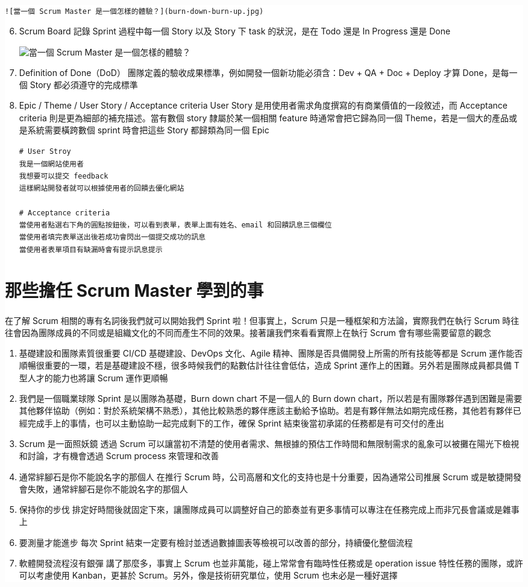     ![當一個 Scrum Master 是一個怎樣的體驗？](burn-down-burn-up.jpg)

6. Scrum Board
    記錄 Sprint 過程中每一個 Story 以及 Story 下 task 的狀況，是在 Todo 還是 In Progress 還是 Done

    ![當一個 Scrum Master 是一個怎樣的體驗？](scrum-board.png)

7. Definition of Done（DoD）
    團隊定義的驗收成果標準，例如開發一個新功能必須含：Dev + QA + Doc + Deploy 才算 Done，是每一個 Story 都必須遵守的完成標準

8. Epic / Theme / User Story / Acceptance criteria
    User Story 是用使用者需求角度撰寫的有商業價值的一段敘述，而 Acceptance criteria 則是更為細部的補充描述。當有數個 story 隸屬於某一個相關 feature 時通常會把它歸為同一個 Theme，若是一個大的產品或是系統需要橫跨數個 sprint 時會把這些 Story 都歸類為同一個 Epic

    ```
    # User Stroy
    我是一個網站使用者
    我想要可以提交 feedback
    這樣網站開發者就可以根據使用者的回饋去優化網站

    # Acceptance criteria
    當使用者點選右下角的圓點按鈕後，可以看到表單，表單上面有姓名、email 和回饋訊息三個欄位
    當使用者填完表單送出後若成功會閃出一個提交成功的訊息
    當使用者表單項目有缺漏時會有提示訊息提示
    ```

# 那些擔任 Scrum Master 學到的事
在了解 Scrum 相關的專有名詞後我們就可以開始我們 Sprint 啦！但事實上，Scrum 只是一種框架和方法論，實際我們在執行 Scrum 時往往會因為團隊成員的不同或是組織文化的不同而產生不同的效果。接著讓我們來看看實際上在執行 Scrum 會有哪些需要留意的觀念

1. 基礎建設和團隊素質很重要
    CI/CD 基礎建設、DevOps 文化、Agile 精神、團隊是否具備開發上所需的所有技能等都是 Scrum 運作能否順暢很重要的一環，若是基礎建設不穩，很多時候我們的點數估計往往會低估，造成 Sprint 運作上的困難。另外若是團隊成員都具備 T 型人才的能力也將讓 Scrum 運作更順暢

2. 我們是一個職業球隊
    Sprint 是以團隊為基礎，Burn down chart 不是一個人的 Burn down chart，所以若是有團隊夥伴遇到困難是需要其他夥伴協助（例如：對於系統架構不熟悉），其他比較熟悉的夥伴應該主動給予協助。若是有夥伴無法如期完成任務，其他若有夥伴已經完成手上的事情，也可以主動協助一起完成剩下的工作，確保 Sprint 結束後當初承諾的任務都是有可交付的產出

3. Scrum 是一面照妖鏡
    透過 Scrum 可以讓當初不清楚的使用者需求、無根據的預估工作時間和無限制需求的亂象可以被攤在陽光下檢視和討論，才有機會透過 Scrum process 來管理和改善

4. 通常絆腳石是你不能說名字的那個人
    在推行 Scrum 時，公司高層和文化的支持也是十分重要，因為通常公司推展 Scrum 或是敏捷開發會失敗，通常絆腳石是你不能說名字的那個人

5. 保持你的步伐
    排定好時間後就固定下來，讓團隊成員可以調整好自己的節奏並有更多事情可以專注在任務完成上而非冗長會議或是雜事上

6. 要測量才能進步
    每次 Sprint 結束一定要有檢討並透過數據圖表等檢視可以改善的部分，持續優化整個流程

7. 軟體開發流程沒有銀彈
    講了那麼多，事實上 Scrum 也並非萬能，碰上常常會有臨時性任務或是 operation issue 特性任務的團隊，或許可以考慮使用 Kanban，更甚於 Scrum。另外，像是技術研究單位，使用 Scrum 也未必是一種好選擇
